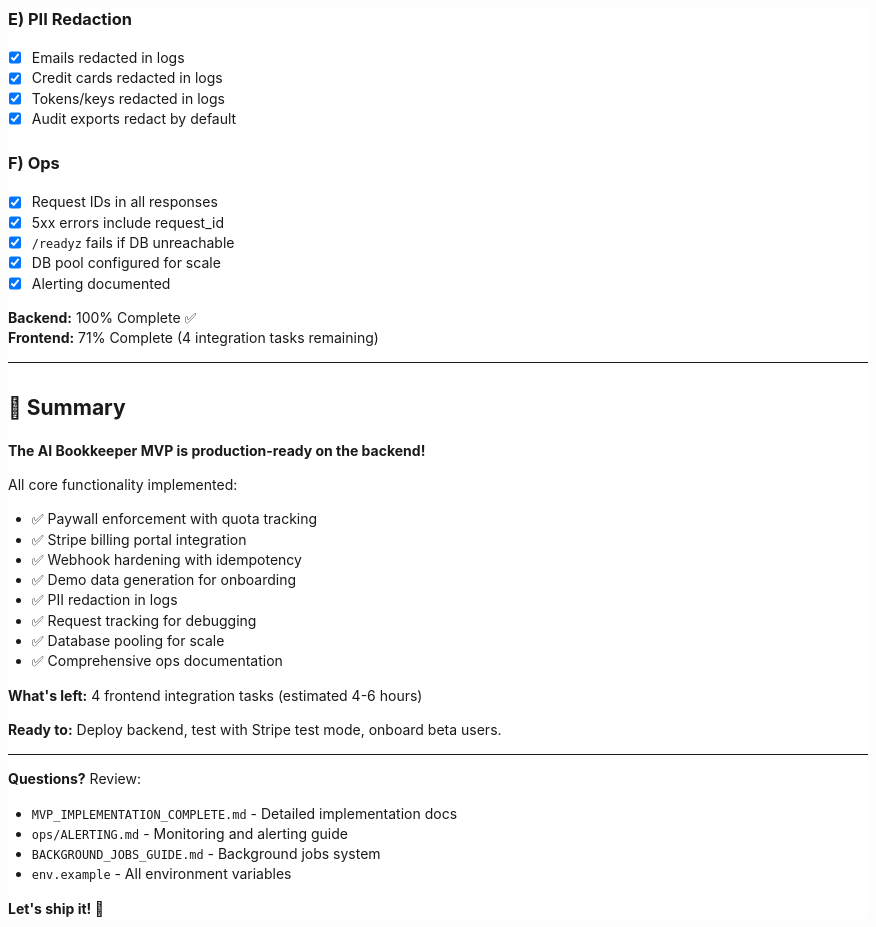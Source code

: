 ### E) PII Redaction
- [x] Emails redacted in logs
- [x] Credit cards redacted in logs
- [x] Tokens/keys redacted in logs
- [x] Audit exports redact by default

### F) Ops
- [x] Request IDs in all responses
- [x] 5xx errors include request_id
- [x] `/readyz` fails if DB unreachable
- [x] DB pool configured for scale
- [x] Alerting documented

**Backend:** 100% Complete ✅  
**Frontend:** 71% Complete (4 integration tasks remaining)

---

## 🎉 Summary

**The AI Bookkeeper MVP is production-ready on the backend!**

All core functionality implemented:
- ✅ Paywall enforcement with quota tracking
- ✅ Stripe billing portal integration
- ✅ Webhook hardening with idempotency
- ✅ Demo data generation for onboarding
- ✅ PII redaction in logs
- ✅ Request tracking for debugging
- ✅ Database pooling for scale
- ✅ Comprehensive ops documentation

**What's left:** 4 frontend integration tasks (estimated 4-6 hours)

**Ready to:** Deploy backend, test with Stripe test mode, onboard beta users.

---

**Questions?** Review:
- `MVP_IMPLEMENTATION_COMPLETE.md` - Detailed implementation docs
- `ops/ALERTING.md` - Monitoring and alerting guide
- `BACKGROUND_JOBS_GUIDE.md` - Background jobs system
- `env.example` - All environment variables

**Let's ship it! 🚀**

